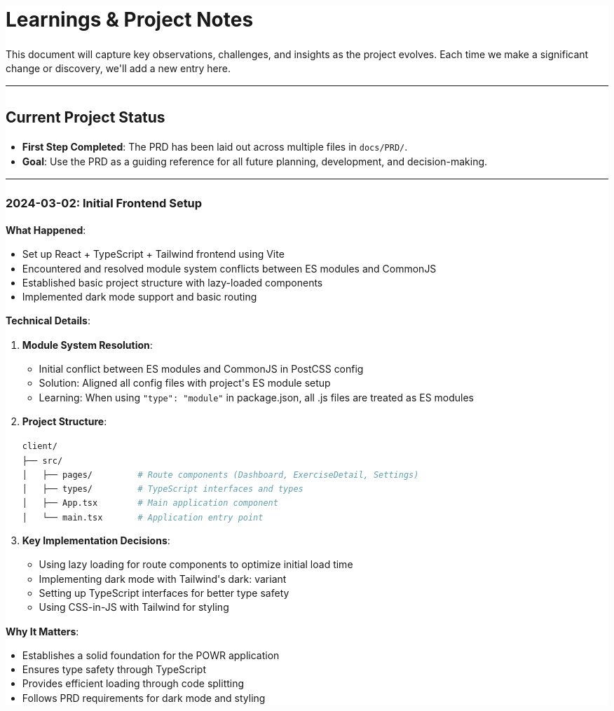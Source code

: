 # Learnings & Project Notes

This document will capture key observations, challenges, and insights as the project evolves. Each time we make a significant change or discovery, we'll add a new entry here.

---

## Current Project Status

- **First Step Completed**: The PRD has been laid out across multiple files in `docs/PRD/`.
- **Goal**: Use the PRD as a guiding reference for all future planning, development, and decision-making.

---

### 2024-03-02: Initial Frontend Setup

**What Happened**:

- Set up React + TypeScript + Tailwind frontend using Vite
- Encountered and resolved module system conflicts between ES modules and CommonJS
- Established basic project structure with lazy-loaded components
- Implemented dark mode support and basic routing

**Technical Details**:

1. **Module System Resolution**:

   - Initial conflict between ES modules and CommonJS in PostCSS config
   - Solution: Aligned all config files with project's ES module setup
   - Learning: When using `"type": "module"` in package.json, all .js files are treated as ES modules

2. **Project Structure**:

   ```bash
   client/
   ├── src/
   │   ├── pages/         # Route components (Dashboard, ExerciseDetail, Settings)
   │   ├── types/         # TypeScript interfaces and types
   │   ├── App.tsx        # Main application component
   │   └── main.tsx       # Application entry point
   ```

3. **Key Implementation Decisions**:
   - Using lazy loading for route components to optimize initial load time
   - Implementing dark mode with Tailwind's dark: variant
   - Setting up TypeScript interfaces for better type safety
   - Using CSS-in-JS with Tailwind for styling

**Why It Matters**:

- Establishes a solid foundation for the POWR application
- Ensures type safety through TypeScript
- Provides efficient loading through code splitting
- Follows PRD requirements for dark mode and styling
